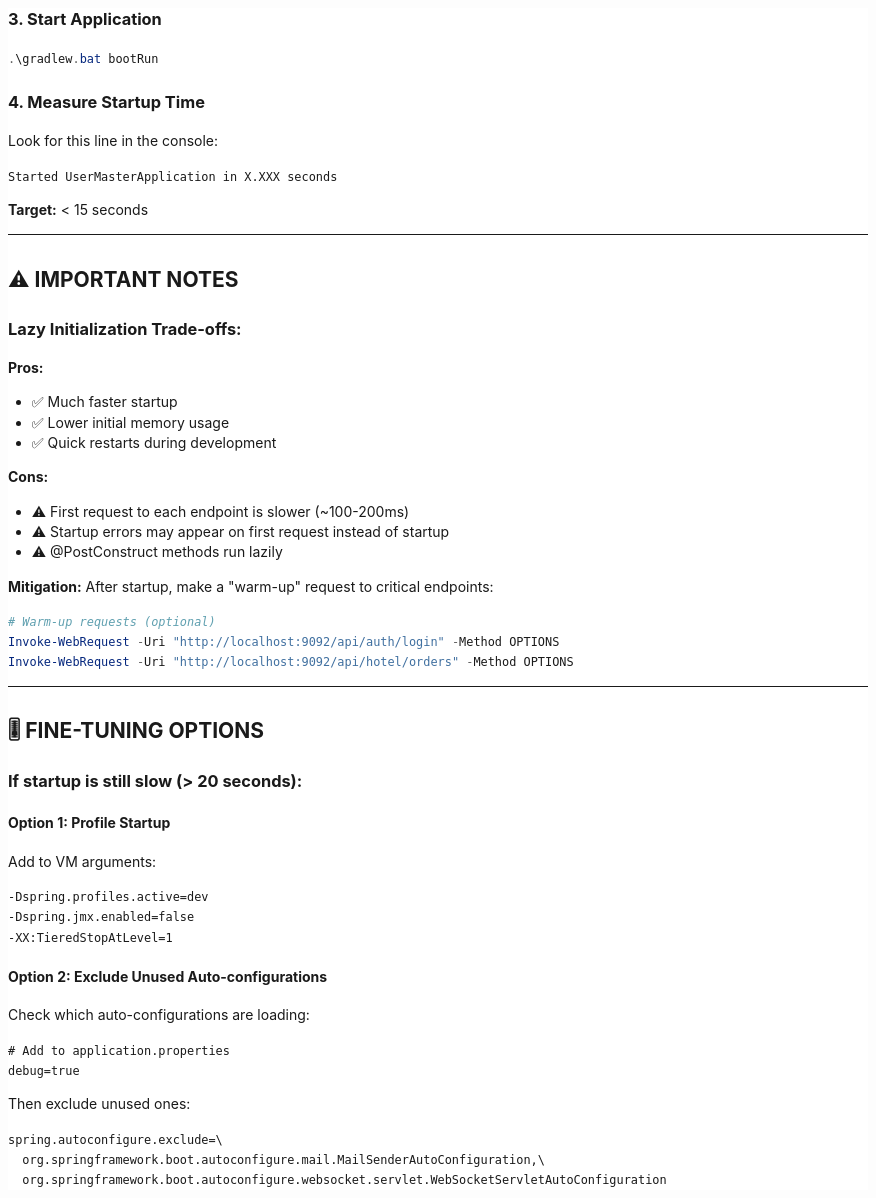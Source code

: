 ### **3. Start Application**
```powershell
.\gradlew.bat bootRun
```

### **4. Measure Startup Time**
Look for this line in the console:
```
Started UserMasterApplication in X.XXX seconds
```

**Target:** < 15 seconds

---

## ⚠️ IMPORTANT NOTES

### **Lazy Initialization Trade-offs:**

**Pros:**
- ✅ Much faster startup
- ✅ Lower initial memory usage
- ✅ Quick restarts during development

**Cons:**
- ⚠️ First request to each endpoint is slower (~100-200ms)
- ⚠️ Startup errors may appear on first request instead of startup
- ⚠️ @PostConstruct methods run lazily

**Mitigation:**
After startup, make a "warm-up" request to critical endpoints:
```powershell
# Warm-up requests (optional)
Invoke-WebRequest -Uri "http://localhost:9092/api/auth/login" -Method OPTIONS
Invoke-WebRequest -Uri "http://localhost:9092/api/hotel/orders" -Method OPTIONS
```

---

## 🎚️ FINE-TUNING OPTIONS

### **If startup is still slow (> 20 seconds):**

#### **Option 1: Profile Startup**
Add to VM arguments:
```
-Dspring.profiles.active=dev
-Dspring.jmx.enabled=false
-XX:TieredStopAtLevel=1
```

#### **Option 2: Exclude Unused Auto-configurations**
Check which auto-configurations are loading:
```properties
# Add to application.properties
debug=true
```
Then exclude unused ones:
```properties
spring.autoconfigure.exclude=\
  org.springframework.boot.autoconfigure.mail.MailSenderAutoConfiguration,\
  org.springframework.boot.autoconfigure.websocket.servlet.WebSocketServletAutoConfiguration
```
